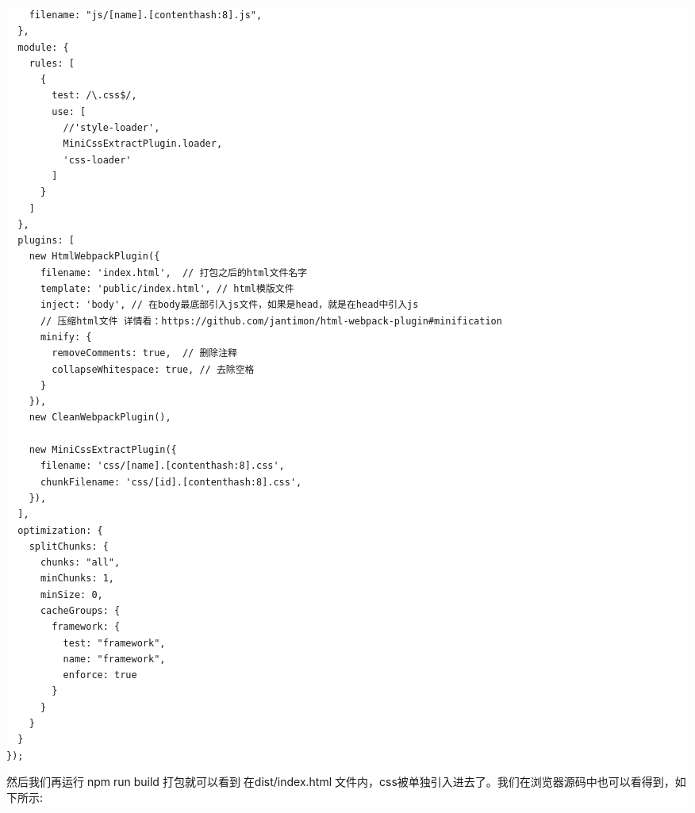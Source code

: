 ```
    filename: "js/[name].[contenthash:8].js",
  },
  module: {
    rules: [
      {
        test: /\.css$/,
        use: [
          //'style-loader',
          MiniCssExtractPlugin.loader,
          'css-loader'
        ]
      }
    ]
  },
  plugins: [
    new HtmlWebpackPlugin({
      filename: 'index.html',  // 打包之后的html文件名字
      template: 'public/index.html', // html模版文件
      inject: 'body', // 在body最底部引入js文件，如果是head，就是在head中引入js
      // 压缩html文件 详情看：https://github.com/jantimon/html-webpack-plugin#minification
      minify: {   
        removeComments: true,  // 删除注释
        collapseWhitespace: true, // 去除空格
      }
    }),
    new CleanWebpackPlugin(),

    new MiniCssExtractPlugin({
      filename: 'css/[name].[contenthash:8].css',
      chunkFilename: 'css/[id].[contenthash:8].css',
    }),
  ],
  optimization: {
    splitChunks: {
      chunks: "all",
      minChunks: 1,
      minSize: 0,
      cacheGroups: {
        framework: {
          test: "framework",
          name: "framework",
          enforce: true
        }
      }
    }
  }
});
```
  然后我们再运行 npm run build 打包就可以看到 在dist/index.html 文件内，css被单独引入进去了。我们在浏览器源码中也可以看得到，如下所示:

